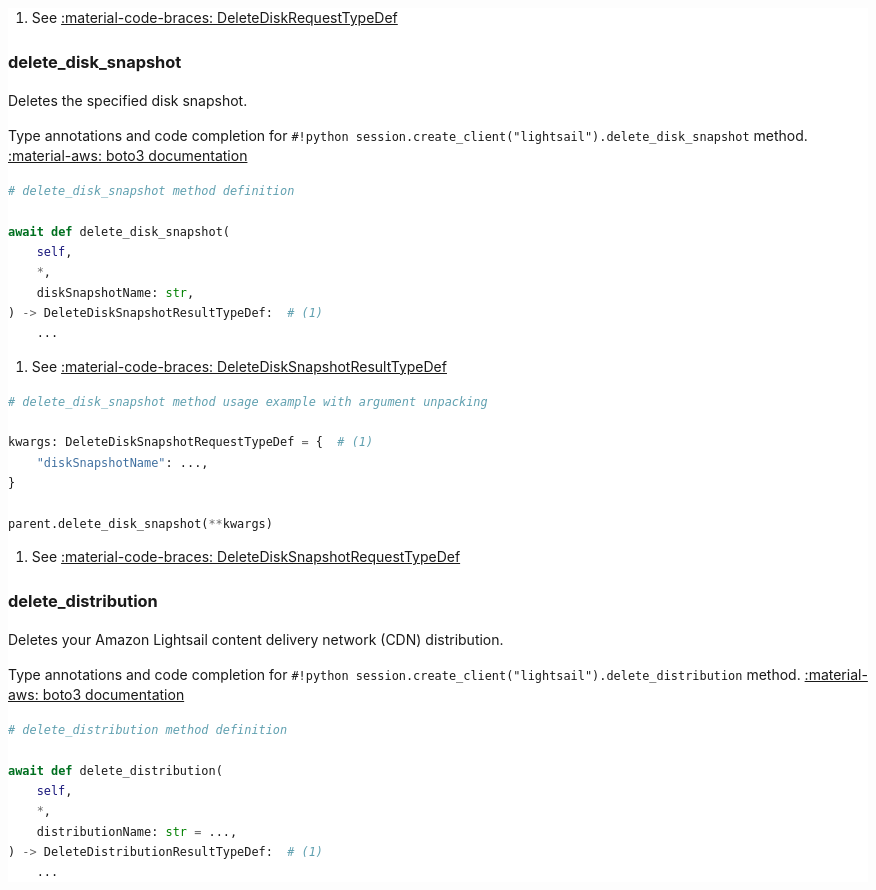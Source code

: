 1. See [:material-code-braces: DeleteDiskRequestTypeDef](./type_defs.md#deletediskrequesttypedef)

### delete\_disk\_snapshot

Deletes the specified disk snapshot.

Type annotations and code completion for `#!python session.create_client("lightsail").delete_disk_snapshot` method.
[:material-aws: boto3 documentation](https://boto3.amazonaws.com/v1/documentation/api/latest/reference/services/lightsail/client/delete_disk_snapshot.html)

```python
# delete_disk_snapshot method definition

await def delete_disk_snapshot(
    self,
    *,
    diskSnapshotName: str,
) -> DeleteDiskSnapshotResultTypeDef:  # (1)
    ...
```

1. See [:material-code-braces: DeleteDiskSnapshotResultTypeDef](./type_defs.md#deletedisksnapshotresulttypedef)


```python
# delete_disk_snapshot method usage example with argument unpacking

kwargs: DeleteDiskSnapshotRequestTypeDef = {  # (1)
    "diskSnapshotName": ...,
}

parent.delete_disk_snapshot(**kwargs)
```

1. See [:material-code-braces: DeleteDiskSnapshotRequestTypeDef](./type_defs.md#deletedisksnapshotrequesttypedef)

### delete\_distribution

Deletes your Amazon Lightsail content delivery network (CDN) distribution.

Type annotations and code completion for `#!python session.create_client("lightsail").delete_distribution` method.
[:material-aws: boto3 documentation](https://boto3.amazonaws.com/v1/documentation/api/latest/reference/services/lightsail/client/delete_distribution.html)

```python
# delete_distribution method definition

await def delete_distribution(
    self,
    *,
    distributionName: str = ...,
) -> DeleteDistributionResultTypeDef:  # (1)
    ...
```
